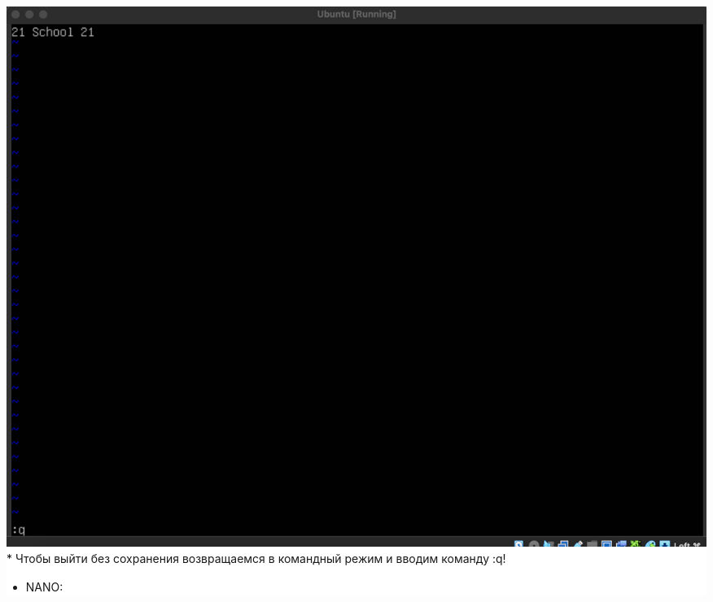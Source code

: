 ![vim без сохранения](src/linux_tats/tast_7/7.6.png "vim без сохранения") 
    * Чтобы выйти без сохранения возвращаемся в командный режим и вводим команду 
        :q! 
* NANO: 